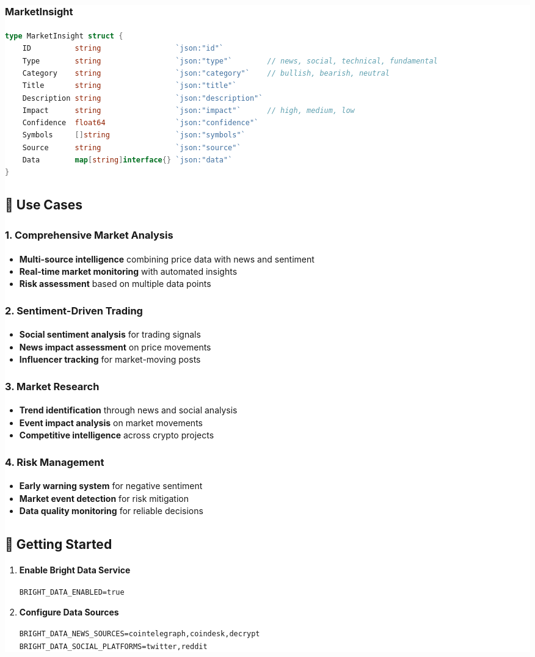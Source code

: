 ### MarketInsight
```go
type MarketInsight struct {
    ID          string                 `json:"id"`
    Type        string                 `json:"type"`        // news, social, technical, fundamental
    Category    string                 `json:"category"`    // bullish, bearish, neutral
    Title       string                 `json:"title"`
    Description string                 `json:"description"`
    Impact      string                 `json:"impact"`      // high, medium, low
    Confidence  float64                `json:"confidence"`
    Symbols     []string               `json:"symbols"`
    Source      string                 `json:"source"`
    Data        map[string]interface{} `json:"data"`
}
```

## 🎯 Use Cases

### 1. Comprehensive Market Analysis
- **Multi-source intelligence** combining price data with news and sentiment
- **Real-time market monitoring** with automated insights
- **Risk assessment** based on multiple data points

### 2. Sentiment-Driven Trading
- **Social sentiment analysis** for trading signals
- **News impact assessment** on price movements
- **Influencer tracking** for market-moving posts

### 3. Market Research
- **Trend identification** through news and social analysis
- **Event impact analysis** on market movements
- **Competitive intelligence** across crypto projects

### 4. Risk Management
- **Early warning system** for negative sentiment
- **Market event detection** for risk mitigation
- **Data quality monitoring** for reliable decisions

## 🚀 Getting Started

1. **Enable Bright Data Service**
   ```env
   BRIGHT_DATA_ENABLED=true
   ```

2. **Configure Data Sources**
   ```env
   BRIGHT_DATA_NEWS_SOURCES=cointelegraph,coindesk,decrypt
   BRIGHT_DATA_SOCIAL_PLATFORMS=twitter,reddit
   ```
